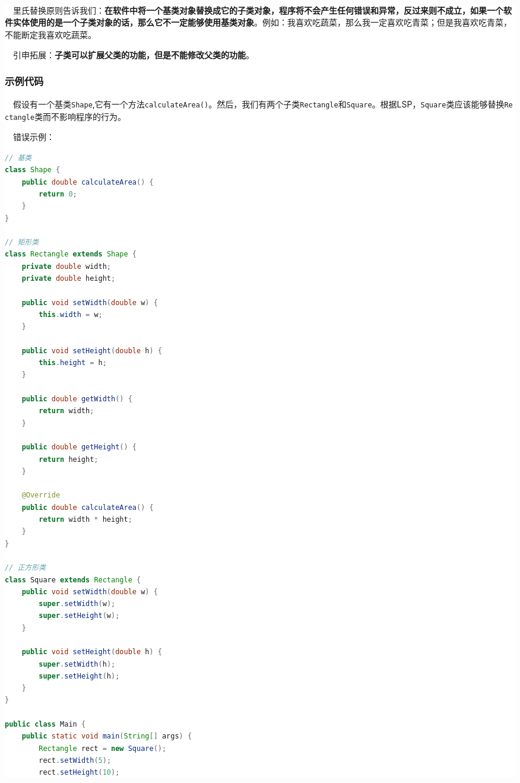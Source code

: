 &emsp;里氏替换原则告诉我们：**在软件中将一个基类对象替换成它的子类对象，程序将不会产生任何错误和异常，反过来则不成立，如果一个软件实体使用的是一个子类对象的话，那么它不一定能够使用基类对象**。例如：我喜欢吃蔬菜，那么我一定喜欢吃青菜；但是我喜欢吃青菜，不能断定我喜欢吃蔬菜。

&emsp;引申拓展：**子类可以扩展父类的功能，但是不能修改父类的功能**。

### 示例代码

&emsp;假设有一个基类`Shape`,它有一个方法`calculateArea()`。然后，我们有两个子类`Rectangle`和`Square`。根据LSP，`Square`类应该能够替换`Rectangle`类而不影响程序的行为。

&emsp;错误示例：

```java
// 基类
class Shape {
    public double calculateArea() {
        return 0;
    }
}

// 矩形类
class Rectangle extends Shape {
    private double width;
    private double height;

    public void setWidth(double w) {
        this.width = w;
    }

    public void setHeight(double h) {
        this.height = h;
    }

    public double getWidth() {
        return width;
    }

    public double getHeight() {
        return height;
    }

    @Override
    public double calculateArea() {
        return width * height;
    }
}

// 正方形类
class Square extends Rectangle {
    public void setWidth(double w) {
        super.setWidth(w);
        super.setHeight(w);
    }

    public void setHeight(double h) {
        super.setWidth(h);
        super.setHeight(h);
    }
}

public class Main {
    public static void main(String[] args) {
        Rectangle rect = new Square();
        rect.setWidth(5);
        rect.setHeight(10);
```
